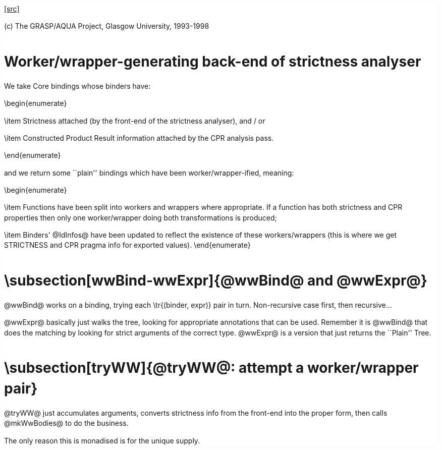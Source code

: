 [[src]](https://github.com/ghc/ghc/tree/master/compiler/stranal/WorkWrap.hs)

(c) The GRASP/AQUA Project, Glasgow University, 1993-1998

# Worker/wrapper-generating back-end of strictness analyser


We take Core bindings whose binders have:

\begin{enumerate}

\item Strictness attached (by the front-end of the strictness
analyser), and / or

\item Constructed Product Result information attached by the CPR
analysis pass.

\end{enumerate}

and we return some ``plain'' bindings which have been
worker/wrapper-ified, meaning:

\begin{enumerate}

\item Functions have been split into workers and wrappers where
appropriate.  If a function has both strictness and CPR properties
then only one worker/wrapper doing both transformations is produced;

\item Binders' @IdInfos@ have been updated to reflect the existence of
these workers/wrappers (this is where we get STRICTNESS and CPR pragma
info for exported values).
\end{enumerate}


# \subsection[wwBind-wwExpr]{@wwBind@ and @wwExpr@}


@wwBind@ works on a binding, trying each \tr{(binder, expr)} pair in
turn.  Non-recursive case first, then recursive...



@wwExpr@ basically just walks the tree, looking for appropriate
annotations that can be used. Remember it is @wwBind@ that does the
matching by looking for strict arguments of the correct type.
@wwExpr@ is a version that just returns the ``Plain'' Tree.


# \subsection[tryWW]{@tryWW@: attempt a worker/wrapper pair}


@tryWW@ just accumulates arguments, converts strictness info from the
front-end into the proper form, then calls @mkWwBodies@ to do
the business.

The only reason this is monadised is for the unique supply.
